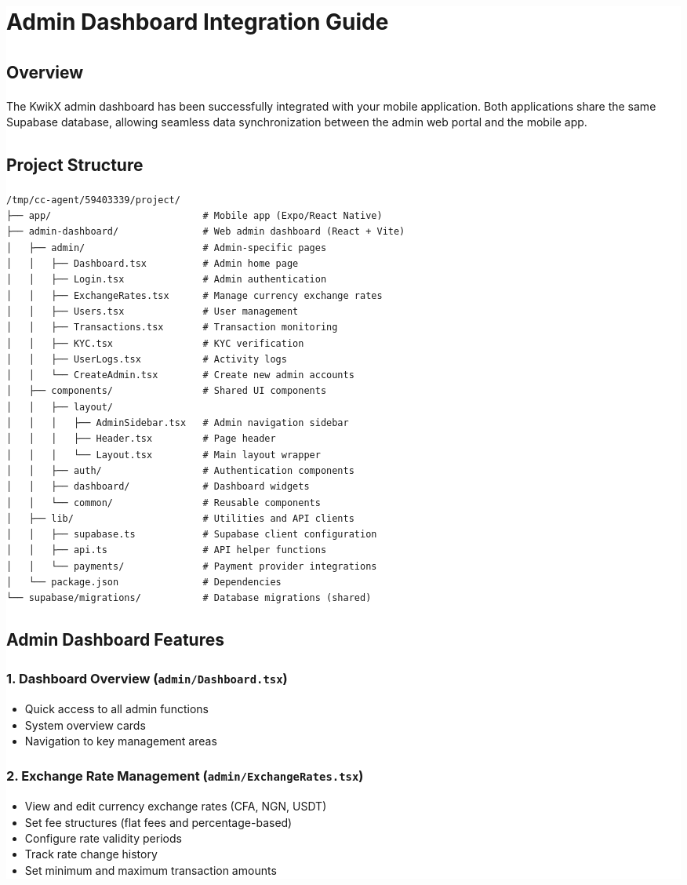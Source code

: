 # Admin Dashboard Integration Guide

## Overview

The KwikX admin dashboard has been successfully integrated with your mobile application. Both applications share the same Supabase database, allowing seamless data synchronization between the admin web portal and the mobile app.

## Project Structure

```
/tmp/cc-agent/59403339/project/
├── app/                           # Mobile app (Expo/React Native)
├── admin-dashboard/               # Web admin dashboard (React + Vite)
│   ├── admin/                     # Admin-specific pages
│   │   ├── Dashboard.tsx          # Admin home page
│   │   ├── Login.tsx              # Admin authentication
│   │   ├── ExchangeRates.tsx      # Manage currency exchange rates
│   │   ├── Users.tsx              # User management
│   │   ├── Transactions.tsx       # Transaction monitoring
│   │   ├── KYC.tsx                # KYC verification
│   │   ├── UserLogs.tsx           # Activity logs
│   │   └── CreateAdmin.tsx        # Create new admin accounts
│   ├── components/                # Shared UI components
│   │   ├── layout/
│   │   │   ├── AdminSidebar.tsx   # Admin navigation sidebar
│   │   │   ├── Header.tsx         # Page header
│   │   │   └── Layout.tsx         # Main layout wrapper
│   │   ├── auth/                  # Authentication components
│   │   ├── dashboard/             # Dashboard widgets
│   │   └── common/                # Reusable components
│   ├── lib/                       # Utilities and API clients
│   │   ├── supabase.ts            # Supabase client configuration
│   │   ├── api.ts                 # API helper functions
│   │   └── payments/              # Payment provider integrations
│   └── package.json               # Dependencies
└── supabase/migrations/           # Database migrations (shared)
```

## Admin Dashboard Features

### 1. Dashboard Overview (`admin/Dashboard.tsx`)
- Quick access to all admin functions
- System overview cards
- Navigation to key management areas

### 2. Exchange Rate Management (`admin/ExchangeRates.tsx`)
- View and edit currency exchange rates (CFA, NGN, USDT)
- Set fee structures (flat fees and percentage-based)
- Configure rate validity periods
- Track rate change history
- Set minimum and maximum transaction amounts
